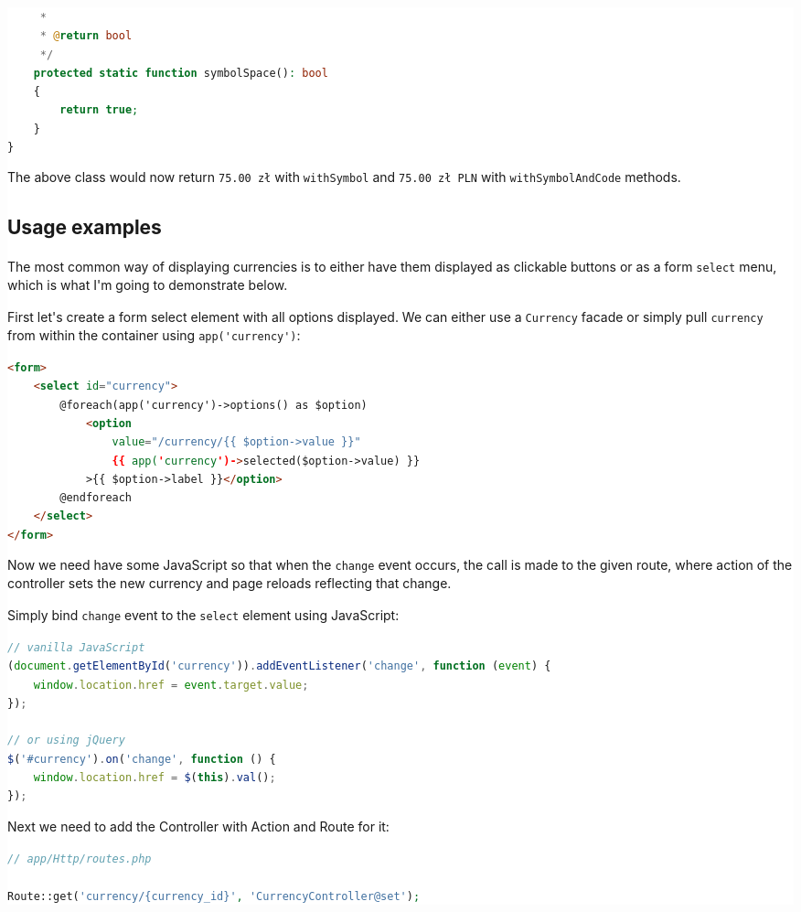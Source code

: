 ```php
     *
     * @return bool
     */
    protected static function symbolSpace(): bool
    {
        return true;
    }
}
```

The above class would now return `75.00 zł` with `withSymbol` and `75.00 zł PLN` with `withSymbolAndCode` methods.

## Usage examples

The most common way of displaying currencies is to either have them displayed as clickable buttons or as a form `select` menu, which is what I'm going to demonstrate below.

First let's create a form select element with all options displayed. We can either use a `Currency` facade or simply pull `currency` from within the container using `app('currency')`:

```html
<form>
    <select id="currency">
        @foreach(app('currency')->options() as $option)
            <option 
                value="/currency/{{ $option->value }}"
                {{ app('currency')->selected($option->value) }}
            >{{ $option->label }}</option>
        @endforeach
    </select>
</form>
```

Now we need have some JavaScript so that when the `change` event occurs, the call is made to the given route, where action of the controller sets the new currency and page reloads reflecting that change.

Simply bind `change` event to the `select` element using JavaScript:

```javascript
// vanilla JavaScript
(document.getElementById('currency')).addEventListener('change', function (event) {
    window.location.href = event.target.value;
});

// or using jQuery
$('#currency').on('change', function () {
    window.location.href = $(this).val();
});
```

Next we need to add the Controller with Action and Route for it:

```php
// app/Http/routes.php

Route::get('currency/{currency_id}', 'CurrencyController@set');

```

